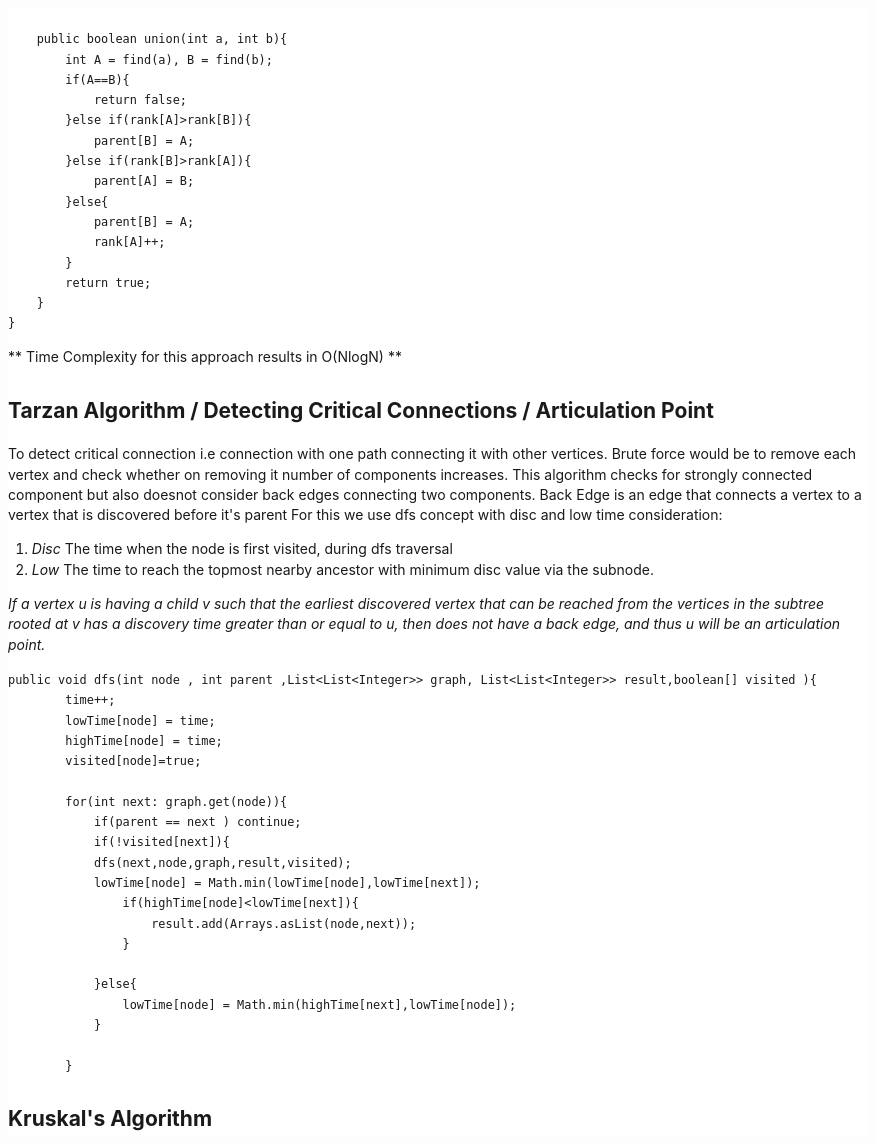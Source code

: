 ```

    public boolean union(int a, int b){
        int A = find(a), B = find(b);
        if(A==B){
            return false;
        }else if(rank[A]>rank[B]){
            parent[B] = A;
        }else if(rank[B]>rank[A]){
            parent[A] = B;
        }else{
            parent[B] = A;
            rank[A]++;
        }
        return true;
    }
}

```
** Time Complexity for this approach results in O(NlogN) **

## Tarzan Algorithm / Detecting Critical Connections / Articulation Point ##

To detect critical connection i.e connection with one path connecting it with other vertices.
Brute force would be to remove each vertex and check whether on removing it number of components increases.
This algorithm checks for strongly connected component but also doesnot consider back edges connecting two components.
Back Edge is an edge that connects a vertex to a vertex that is discovered before it's parent
For this we use dfs concept with disc and low time consideration:

1. *Disc* The time when the node is first visited, during dfs traversal
2. *Low* The time to reach the topmost nearby ancestor with minimum disc value via the subnode.

*If a vertex u is having a child v such that the earliest discovered vertex that can be reached from the vertices in the subtree rooted at v has a discovery time greater than or equal to u, then  does not have a back edge, and thus u will be an articulation point.*

```
public void dfs(int node , int parent ,List<List<Integer>> graph, List<List<Integer>> result,boolean[] visited ){
        time++;
        lowTime[node] = time;
        highTime[node] = time;
        visited[node]=true;
        
        for(int next: graph.get(node)){
            if(parent == next ) continue;
            if(!visited[next]){
            dfs(next,node,graph,result,visited);
            lowTime[node] = Math.min(lowTime[node],lowTime[next]);
                if(highTime[node]<lowTime[next]){
                    result.add(Arrays.asList(node,next));
                }
                    
            }else{
                lowTime[node] = Math.min(highTime[next],lowTime[node]);
            }  
            
        }

```
## Kruskal's Algorithm ##